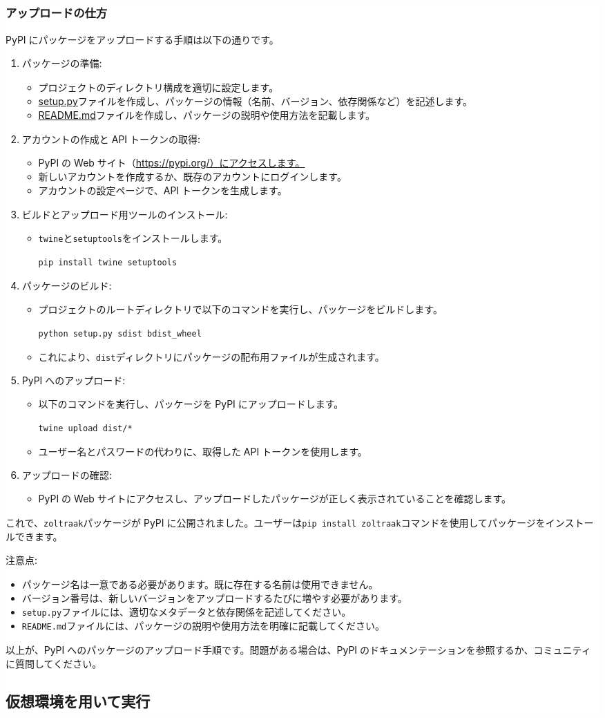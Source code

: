 ### アップロードの仕方

PyPI にパッケージをアップロードする手順は以下の通りです。

1. パッケージの準備:

   - プロジェクトのディレクトリ構成を適切に設定します。
   - [setup.py](file:///Users/motokidaisuke/motoki/setup.py#1%2C1-1%2C1)ファイルを作成し、パッケージの情報（名前、バージョン、依存関係など）を記述します。
   - [README.md](file:///Users/motokidaisuke/motoki/README.md#1%2C1-1%2C1)ファイルを作成し、パッケージの説明や使用方法を記載します。

2. アカウントの作成と API トークンの取得:

   - PyPI の Web サイト（https://pypi.org/）にアクセスします。
   - 新しいアカウントを作成するか、既存のアカウントにログインします。
   - アカウントの設定ページで、API トークンを生成します。

3. ビルドとアップロード用ツールのインストール:

   - `twine`と`setuptools`をインストールします。
     ```
     pip install twine setuptools
     ```

4. パッケージのビルド:

   - プロジェクトのルートディレクトリで以下のコマンドを実行し、パッケージをビルドします。
     ```
     python setup.py sdist bdist_wheel
     ```
   - これにより、`dist`ディレクトリにパッケージの配布用ファイルが生成されます。

5. PyPI へのアップロード:

   - 以下のコマンドを実行し、パッケージを PyPI にアップロードします。
     ```
     twine upload dist/*
     ```
   - ユーザー名とパスワードの代わりに、取得した API トークンを使用します。

6. アップロードの確認:
   - PyPI の Web サイトにアクセスし、アップロードしたパッケージが正しく表示されていることを確認します。

これで、`zoltraak`パッケージが PyPI に公開されました。ユーザーは`pip install zoltraak`コマンドを使用してパッケージをインストールできます。

注意点:

- パッケージ名は一意である必要があります。既に存在する名前は使用できません。
- バージョン番号は、新しいバージョンをアップロードするたびに増やす必要があります。
- `setup.py`ファイルには、適切なメタデータと依存関係を記述してください。
- `README.md`ファイルには、パッケージの説明や使用方法を明確に記載してください。

以上が、PyPI へのパッケージのアップロード手順です。問題がある場合は、PyPI のドキュメンテーションを参照するか、コミュニティに質問してください。

## 仮想環境を用いて実行
